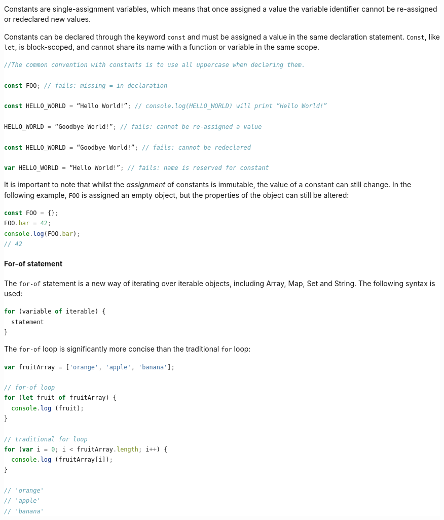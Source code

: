 Constants are single-assignment variables, which means that once assigned a value the variable identifier cannot be re-assigned or redeclared new values.

Constants can be declared through the keyword `const` and must be assigned a value in the same declaration statement. `Const`, like `let`, is block-scoped, and cannot share its name with a function or variable in the same scope.
```javascript
//The common convention with constants is to use all uppercase when declaring them.

const FOO; // fails: missing = in declaration

const HELLO_WORLD = “Hello World!”; // console.log(HELLO_WORLD) will print “Hello World!”

HELLO_WORLD = “Goodbye World!”; // fails: cannot be re-assigned a value

const HELLO_WORLD = “Goodbye World!”; // fails: cannot be redeclared

var HELLO_WORLD = “Hello World!”; // fails: name is reserved for constant
```

It is important to note that whilst the _assignment_ of constants is immutable, the value of a constant can still change. In the following example, `FOO` is assigned an empty object, but the properties of the object can still be altered:

```javascript
const FOO = {};
FOO.bar = 42;
console.log(FOO.bar);
// 42
```

#### For-of statement

The `for-of` statement is a new way of iterating over iterable objects, including Array, Map, Set and String.
The following syntax is used:
```javascript
for (variable of iterable) {
  statement
}
```

The `for-of` loop is significantly more concise than the traditional `for` loop:

```javascript
var fruitArray = ['orange', 'apple', 'banana'];

// for-of loop
for (let fruit of fruitArray) {
  console.log (fruit);
}

// traditional for loop
for (var i = 0; i < fruitArray.length; i++) {
  console.log (fruitArray[i]);
}

// 'orange'
// 'apple'
// 'banana'
```
